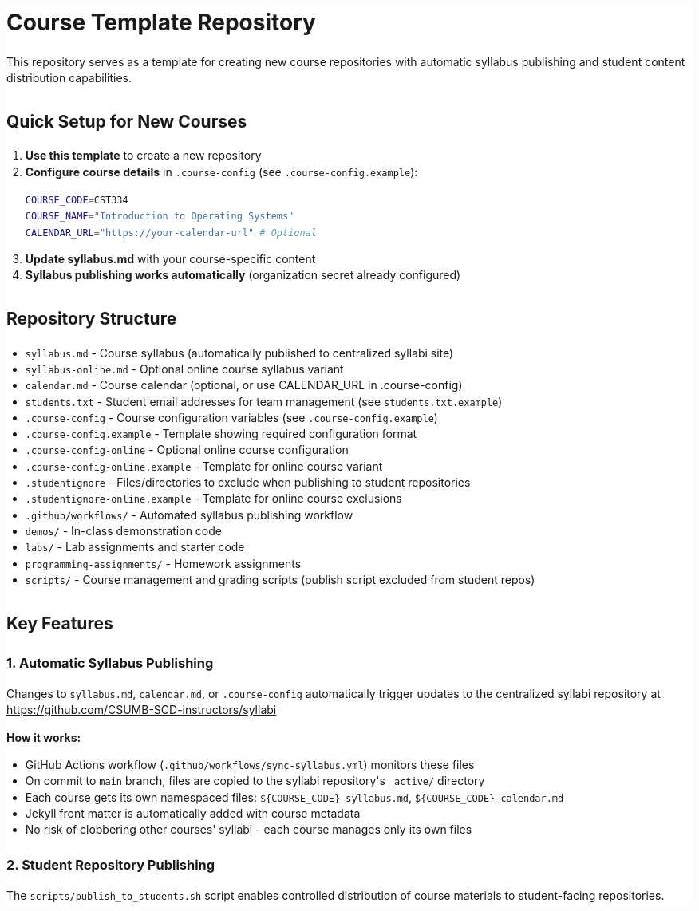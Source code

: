 # Course Template Repository

This repository serves as a template for creating new course repositories with automatic syllabus publishing and student content distribution capabilities.

## Quick Setup for New Courses

1. **Use this template** to create a new repository
2. **Configure course details** in `.course-config` (see `.course-config.example`):
   ```bash
   COURSE_CODE=CST334
   COURSE_NAME="Introduction to Operating Systems"
   CALENDAR_URL="https://your-calendar-url" # Optional
   ```
3. **Update syllabus.md** with your course-specific content
4. **Syllabus publishing works automatically** (organization secret already configured)

## Repository Structure

- `syllabus.md` - Course syllabus (automatically published to centralized syllabi site)
- `syllabus-online.md` - Optional online course syllabus variant
- `calendar.md` - Course calendar (optional, or use CALENDAR_URL in .course-config)
- `students.txt` - Student email addresses for team management (see `students.txt.example`)
- `.course-config` - Course configuration variables (see `.course-config.example`)
- `.course-config.example` - Template showing required configuration format
- `.course-config-online` - Optional online course configuration
- `.course-config-online.example` - Template for online course variant
- `.studentignore` - Files/directories to exclude when publishing to student repositories
- `.studentignore-online.example` - Template for online course exclusions
- `.github/workflows/` - Automated syllabus publishing workflow
- `demos/` - In-class demonstration code
- `labs/` - Lab assignments and starter code
- `programming-assignments/` - Homework assignments
- `scripts/` - Course management and grading scripts (publish script excluded from student repos)

## Key Features

### 1. Automatic Syllabus Publishing
Changes to `syllabus.md`, `calendar.md`, or `.course-config` automatically trigger updates to the centralized syllabi repository at https://github.com/CSUMB-SCD-instructors/syllabi

**How it works:**
- GitHub Actions workflow (`.github/workflows/sync-syllabus.yml`) monitors these files
- On commit to `main` branch, files are copied to the syllabi repository's `_active/` directory
- Each course gets its own namespaced files: `${COURSE_CODE}-syllabus.md`, `${COURSE_CODE}-calendar.md`
- Jekyll front matter is automatically added with course metadata
- No risk of clobbering other courses' syllabi - each course manages only its own files

### 2. Student Repository Publishing
The `scripts/publish_to_students.sh` script enables controlled distribution of course materials to student-facing repositories.
